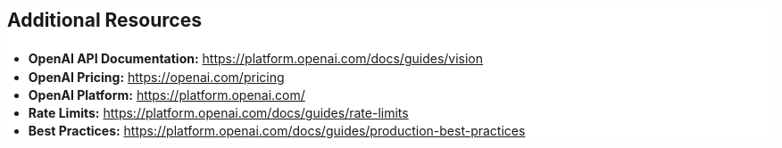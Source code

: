## Additional Resources

- **OpenAI API Documentation:** https://platform.openai.com/docs/guides/vision
- **OpenAI Pricing:** https://openai.com/pricing
- **OpenAI Platform:** https://platform.openai.com/
- **Rate Limits:** https://platform.openai.com/docs/guides/rate-limits
- **Best Practices:** https://platform.openai.com/docs/guides/production-best-practices
